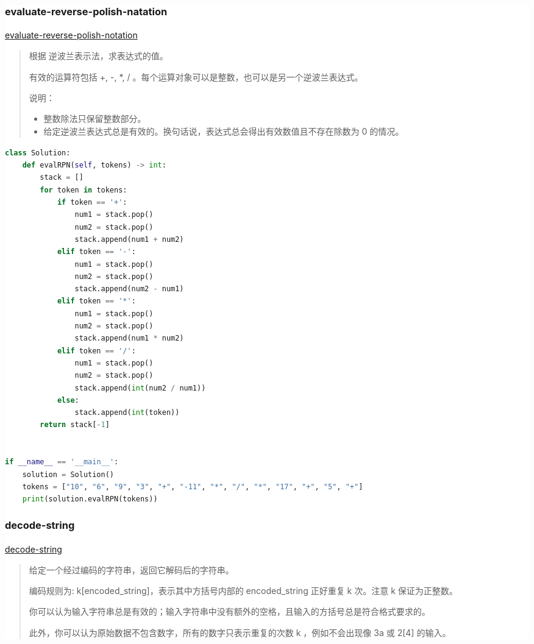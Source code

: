 ### evaluate-reverse-polish-natation

[evaluate-reverse-polish-notation](https://leetcode-cn.com/problems/evaluate-reverse-polish-notation/)

> 根据 逆波兰表示法，求表达式的值。
>
> 有效的运算符包括 +, -, *, / 。每个运算对象可以是整数，也可以是另一个逆波兰表达式。
>
> 说明：
>
> - 整数除法只保留整数部分。
> - 给定逆波兰表达式总是有效的。换句话说，表达式总会得出有效数值且不存在除数为 0 的情况。

```python
class Solution:
    def evalRPN(self, tokens) -> int:
        stack = []
        for token in tokens:
            if token == '+':
                num1 = stack.pop()
                num2 = stack.pop()
                stack.append(num1 + num2)
            elif token == '-':
                num1 = stack.pop()
                num2 = stack.pop()
                stack.append(num2 - num1)
            elif token == '*':
                num1 = stack.pop()
                num2 = stack.pop()
                stack.append(num1 * num2)
            elif token == '/':
                num1 = stack.pop()
                num2 = stack.pop()
                stack.append(int(num2 / num1))
            else:
                stack.append(int(token))
        return stack[-1]


if __name__ == '__main__':
    solution = Solution()
    tokens = ["10", "6", "9", "3", "+", "-11", "*", "/", "*", "17", "+", "5", "+"]
    print(solution.evalRPN(tokens))
```

### decode-string

[decode-string](https://leetcode-cn.com/problems/decode-string/)

> 给定一个经过编码的字符串，返回它解码后的字符串。
>
> 编码规则为: k[encoded_string]，表示其中方括号内部的 encoded_string 正好重复 k 次。注意 k 保证为正整数。
>
> 你可以认为输入字符串总是有效的；输入字符串中没有额外的空格，且输入的方括号总是符合格式要求的。
>
> 此外，你可以认为原始数据不包含数字，所有的数字只表示重复的次数 k ，例如不会出现像 3a 或 2[4] 的输入。
>

